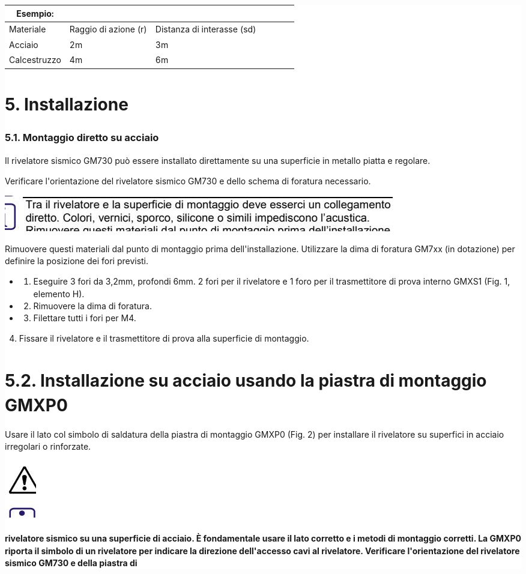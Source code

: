 | Esempio:     |                      |                            |  |  |  |  |
|--------------|----------------------|----------------------------|--|--|--|--|
| Materiale    | Raggio di azione (r) | Distanza di interasse (sd) |  |  |  |  |
| Acciaio      | 2m                   | 3m                         |  |  |  |  |
| Calcestruzzo | 4m                   | 6m                         |  |  |  |  |

# **5. Installazione**

### **5.1. Montaggio diretto su acciaio**

Il rivelatore sismico GM730 può essere installato direttamente su una superficie in metallo piatta e regolare.

Verificare l'orientazione del rivelatore sismico GM730 e dello schema di foratura necessario.

![](_page_9_Picture_42.jpeg)

Rimuovere questi materiali dal punto di montaggio prima dell'installazione. Utilizzare la dima di foratura GM7xx (in dotazione) per definire la posizione dei fori previsti.

- 1. Eseguire 3 fori da 3,2mm, profondi 6mm. 2 fori per il rivelatore e 1 foro per il trasmettitore di prova interno GMXS1 (Fig. 1, elemento H).
- 2. Rimuovere la dima di foratura.
- 3. Filettare tutti i fori per M4.

4. Fissare il rivelatore e il trasmettitore di prova alla superficie di montaggio.

# **5.2. Installazione su acciaio usando la piastra di montaggio GMXP0**

Usare il lato col simbolo di saldatura della piastra di montaggio GMXP0 (Fig. 2) per installare il rivelatore su superfici in acciaio irregolari o rinforzate.

![](_page_10_Picture_2.jpeg)

#### rivelatore sismico su una superficie di acciaio. È fondamentale usare il lato corretto e i metodi di montaggio corretti. La GMXP0 riporta il simbolo di un rivelatore per indicare la direzione dell'accesso cavi al rivelatore. Verificare l'orientazione del rivelatore sismico GM730 e della piastra di
